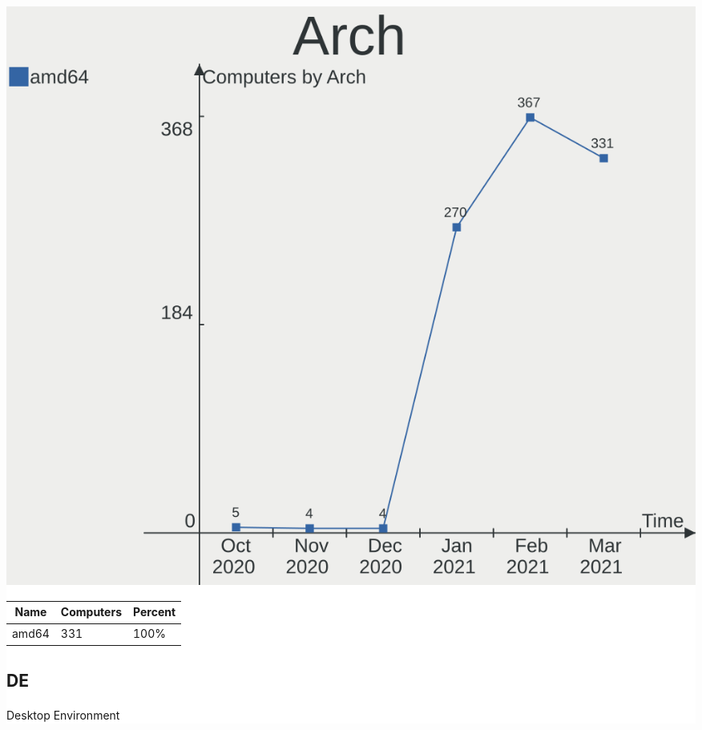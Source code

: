 ![Arch](./All/images/line_chart_bsd/os_arch.svg)

| Name  | Computers | Percent |
|-------|-----------|---------|
| amd64 | 331       | 100%    |

DE
--

Desktop Environment
